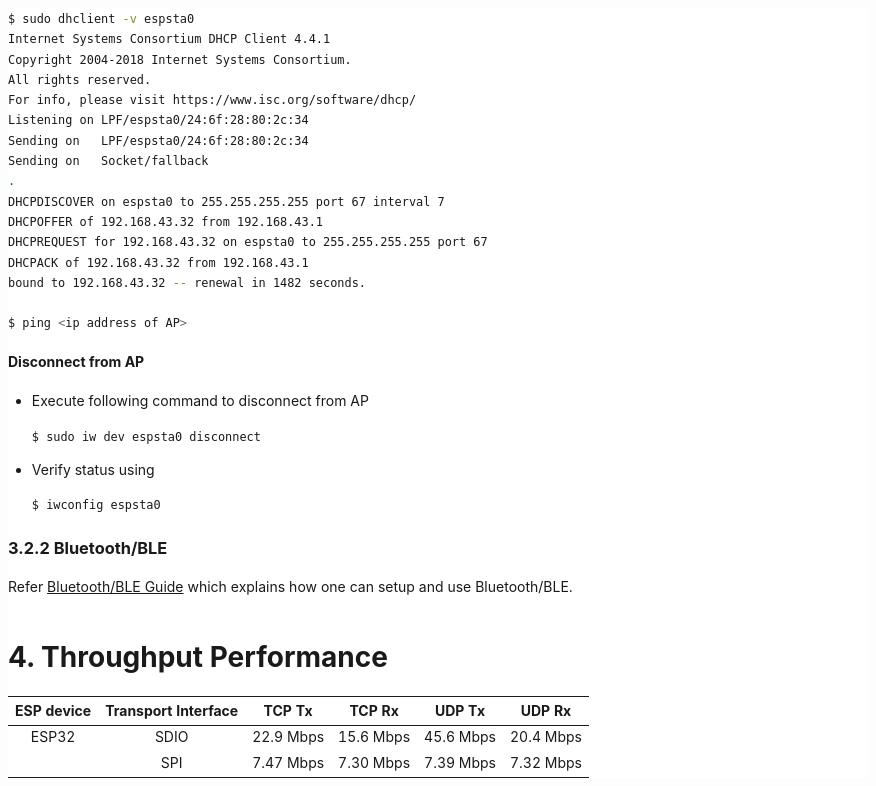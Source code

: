   ```sh
  $ sudo dhclient -v espsta0
  Internet Systems Consortium DHCP Client 4.4.1
  Copyright 2004-2018 Internet Systems Consortium.
  All rights reserved.
  For info, please visit https://www.isc.org/software/dhcp/
  Listening on LPF/espsta0/24:6f:28:80:2c:34
  Sending on   LPF/espsta0/24:6f:28:80:2c:34
  Sending on   Socket/fallback
  .
  DHCPDISCOVER on espsta0 to 255.255.255.255 port 67 interval 7
  DHCPOFFER of 192.168.43.32 from 192.168.43.1
  DHCPREQUEST for 192.168.43.32 on espsta0 to 255.255.255.255 port 67
  DHCPACK of 192.168.43.32 from 192.168.43.1
  bound to 192.168.43.32 -- renewal in 1482 seconds.
  
  $ ping <ip address of AP>
  ```

#### Disconnect from AP

* Execute following command to disconnect from AP

  ```sh
  $ sudo iw dev espsta0 disconnect
  ```

* Verify status using

  ```sh
  $ iwconfig espsta0
  ```

### 3.2.2 Bluetooth/BLE

Refer [Bluetooth/BLE Guide](docs/bluetooth.md) which explains how one can setup and use Bluetooth/BLE.


# 4. Throughput Performance

<table style="width:100%" align="center">
<thead>
<tr>
<th align="center">ESP device</th><th align="center">Transport Interface</th><th align="center">TCP Tx</th><th align="center">TCP Rx</th><th align="center">UDP Tx</th><th align="center">UDP Rx</th>
</tr>
</thead>
<tbody>
<tr>
<td rowspan=2 align="center">ESP32</td>
<td rowspan=1 align="center">SDIO</td>
<td align="center">22.9 Mbps</td>
<td align="center">15.6 Mbps</td>
<td align="center">45.6 Mbps</td>
<td align="center">20.4 Mbps</td>
</tr>
<tr>
<td align="center">SPI</td>
<td align="center">7.47 Mbps</td>
<td align="center">7.30 Mbps</td>
<td align="center">7.39 Mbps</td>
<td align="center">7.32 Mbps</td>
</tr>
</tbody>
</table>
